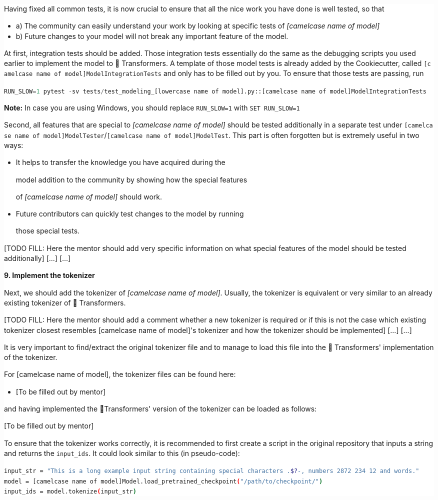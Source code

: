 Having fixed all common tests, it is now crucial to ensure that all the nice work you have done is well tested, so that

* a\) The community can easily understand your work by looking at specific tests of _\[camelcase name of model\]_
* b\) Future changes to your model will not break any important feature of the model.

At first, integration tests should be added. Those integration tests essentially do the same as the debugging scripts you used earlier to implement the model to 🤗 Transformers. A template of those model tests is already added by the Cookiecutter, called `[camelcase name of model]ModelIntegrationTests` and only has to be filled out by you. To ensure that those tests are passing, run

```python
RUN_SLOW=1 pytest -sv tests/test_modeling_[lowercase name of model].py::[camelcase name of model]ModelIntegrationTests
```

**Note:** In case you are using Windows, you should replace `RUN_SLOW=1` with `SET RUN_SLOW=1`

Second, all features that are special to _\[camelcase name of model\]_ should be tested additionally in a separate test under `[camelcase name of model]ModelTester`/`[camelcase name of model]ModelTest`. This part is often forgotten but is extremely useful in two ways:

* It helps to transfer the knowledge you have acquired during the

  model addition to the community by showing how the special features

  of _\[camelcase name of model\]_ should work.

* Future contributors can quickly test changes to the model by running

  those special tests.

\[TODO FILL: Here the mentor should add very specific information on what special features of the model should be tested additionally\] \[...\] \[...\]

**9. Implement the tokenizer**

Next, we should add the tokenizer of _\[camelcase name of model\]_. Usually, the tokenizer is equivalent or very similar to an already existing tokenizer of 🤗 Transformers.

\[TODO FILL: Here the mentor should add a comment whether a new tokenizer is required or if this is not the case which existing tokenizer closest resembles \[camelcase name of model\]'s tokenizer and how the tokenizer should be implemented\] \[...\] \[...\]

It is very important to find/extract the original tokenizer file and to manage to load this file into the 🤗 Transformers' implementation of the tokenizer.

For \[camelcase name of model\], the tokenizer files can be found here:

* \[To be filled out by mentor\]

and having implemented the 🤗Transformers' version of the tokenizer can be loaded as follows:

\[To be filled out by mentor\]

To ensure that the tokenizer works correctly, it is recommended to first create a script in the original repository that inputs a string and returns the `input_ids`. It could look similar to this \(in pseudo-code\):

```bash
input_str = "This is a long example input string containing special characters .$?-, numbers 2872 234 12 and words."
model = [camelcase name of model]Model.load_pretrained_checkpoint("/path/to/checkpoint/")
input_ids = model.tokenize(input_str)
```
